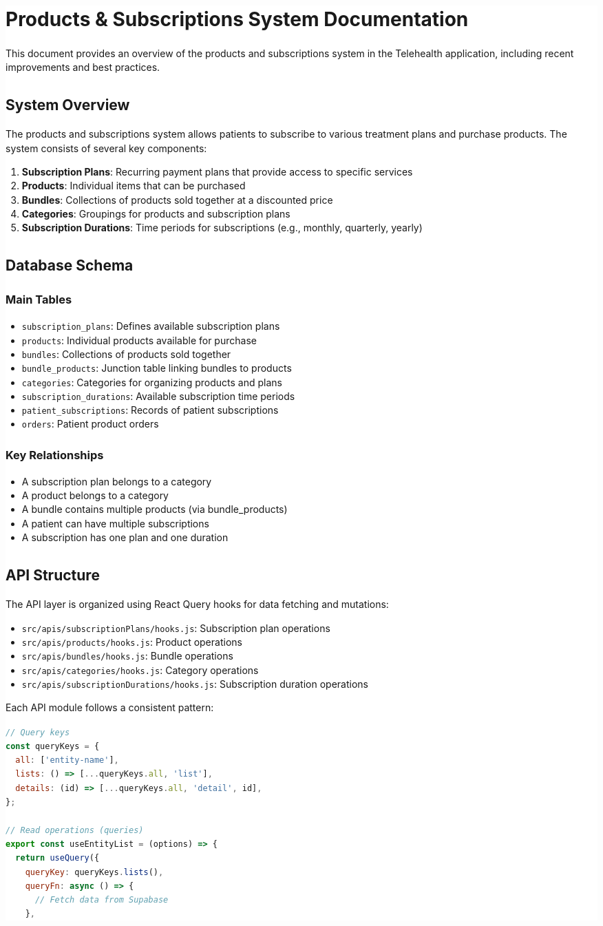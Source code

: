 # Products & Subscriptions System Documentation

This document provides an overview of the products and subscriptions system in the Telehealth application, including recent improvements and best practices.

## System Overview

The products and subscriptions system allows patients to subscribe to various treatment plans and purchase products. The system consists of several key components:

1. **Subscription Plans**: Recurring payment plans that provide access to specific services
2. **Products**: Individual items that can be purchased
3. **Bundles**: Collections of products sold together at a discounted price
4. **Categories**: Groupings for products and subscription plans
5. **Subscription Durations**: Time periods for subscriptions (e.g., monthly, quarterly, yearly)

## Database Schema

### Main Tables

- `subscription_plans`: Defines available subscription plans
- `products`: Individual products available for purchase
- `bundles`: Collections of products sold together
- `bundle_products`: Junction table linking bundles to products
- `categories`: Categories for organizing products and plans
- `subscription_durations`: Available subscription time periods
- `patient_subscriptions`: Records of patient subscriptions
- `orders`: Patient product orders

### Key Relationships

- A subscription plan belongs to a category
- A product belongs to a category
- A bundle contains multiple products (via bundle_products)
- A patient can have multiple subscriptions
- A subscription has one plan and one duration

## API Structure

The API layer is organized using React Query hooks for data fetching and mutations:

- `src/apis/subscriptionPlans/hooks.js`: Subscription plan operations
- `src/apis/products/hooks.js`: Product operations
- `src/apis/bundles/hooks.js`: Bundle operations
- `src/apis/categories/hooks.js`: Category operations
- `src/apis/subscriptionDurations/hooks.js`: Subscription duration operations

Each API module follows a consistent pattern:

```javascript
// Query keys
const queryKeys = {
  all: ['entity-name'],
  lists: () => [...queryKeys.all, 'list'],
  details: (id) => [...queryKeys.all, 'detail', id],
};

// Read operations (queries)
export const useEntityList = (options) => {
  return useQuery({
    queryKey: queryKeys.lists(),
    queryFn: async () => {
      // Fetch data from Supabase
    },
```